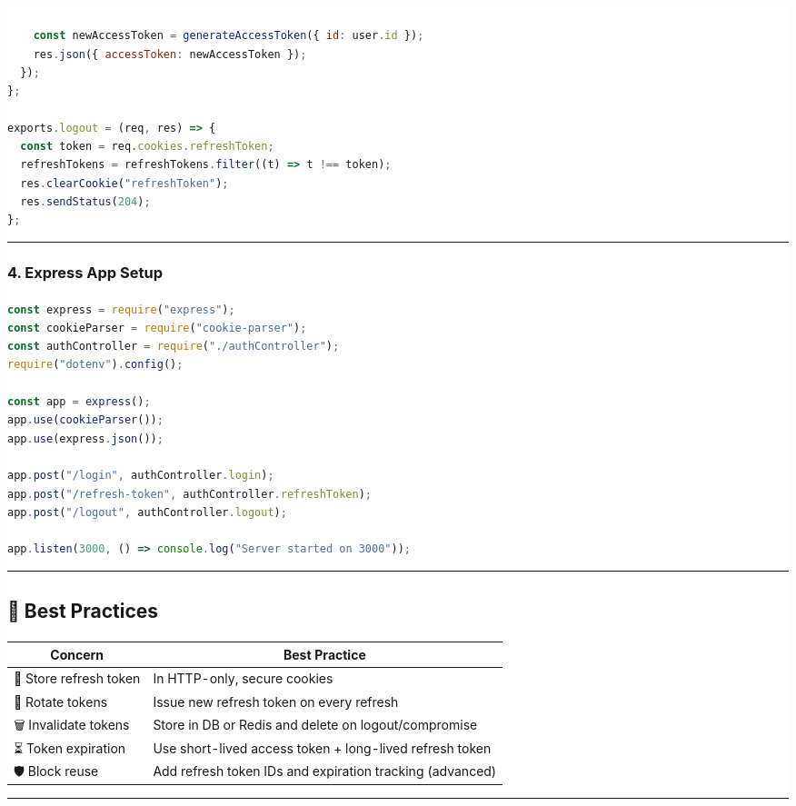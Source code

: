 ```js

    const newAccessToken = generateAccessToken({ id: user.id });
    res.json({ accessToken: newAccessToken });
  });
};

exports.logout = (req, res) => {
  const token = req.cookies.refreshToken;
  refreshTokens = refreshTokens.filter((t) => t !== token);
  res.clearCookie("refreshToken");
  res.sendStatus(204);
};
```

---

### 4. Express App Setup

```js
const express = require("express");
const cookieParser = require("cookie-parser");
const authController = require("./authController");
require("dotenv").config();

const app = express();
app.use(cookieParser());
app.use(express.json());

app.post("/login", authController.login);
app.post("/refresh-token", authController.refreshToken);
app.post("/logout", authController.logout);

app.listen(3000, () => console.log("Server started on 3000"));
```

---

## 🧠 Best Practices

| Concern                | Best Practice                                            |
| ---------------------- | -------------------------------------------------------- |
| 🔐 Store refresh token | In HTTP-only, secure cookies                             |
| 🔁 Rotate tokens       | Issue new refresh token on every refresh                 |
| 🗑️ Invalidate tokens  | Store in DB or Redis and delete on logout/compromise     |
| ⏳ Token expiration     | Use short-lived access token + long-lived refresh token  |
| 🛡️ Block reuse        | Add refresh token IDs and expiration tracking (advanced) |

---
